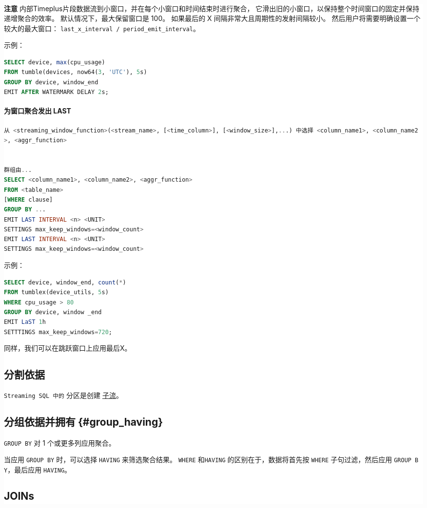**注意** 内部Timeplus片段数据流到小窗口，并在每个小窗口和时间结束时进行聚合， 它滑出旧的小窗口，以保持整个时间窗口的固定并保持递增聚合的效率。 默认情况下，最大保留窗口是 100。 如果最后的 X 间隔非常大且周期性的发射间隔较小。 然后用户将需要明确设置一个较大的最大窗口： `last_x_interval / period_emit_interval`。

示例：

```sql
SELECT device, max(cpu_usage)
FROM tumble(devices, now64(3, 'UTC'), 5s)
GROUP BY device, window_end
EMIT AFTER WATERMARK DELAY 2s;
```

#### 为窗口聚合发出 LAST

```sql
从 <streaming_window_function>(<stream_name>, [<time_column>], [<window_size>],...) 中选择 <column_name1>, <column_name2>, <aggr_function>


群组由...
SELECT <column_name1>, <column_name2>, <aggr_function>
FROM <table_name>
[WHERE clause]
GROUP BY ...
EMIT LAST INTERVAL <n> <UNIT>
SETTINGS max_keep_windows=<window_count>
EMIT LAST INTERVAL <n> <UNIT>
SETTINGS max_keep_windows=<window_count>
```

示例：

```sql
SELECT device, window_end, count(*)
FROM tumblex(device_utils, 5s)
WHERE cpu_usage > 80
GROUP BY device, window _end
EMIT LaST 1h
SETTTINGS max_keep_windows=720;
```

同样，我们可以在跳跃窗口上应用最后X。

## 分割依据

`Streaming SQL 中的` 分区是创建 [子流](substream)。

## 分组依据并拥有 {#group_having}

`GROUP BY` 对 1 个或更多列应用聚合。

当应用 `GROUP BY` 时，可以选择 `HAVING` 来筛选聚合结果。 `WHERE` 和`HAVING` 的区别在于，数据将首先按 `WHERE` 子句过滤，然后应用 `GROUP BY`，最后应用 `HAVING`。

## JOINs
